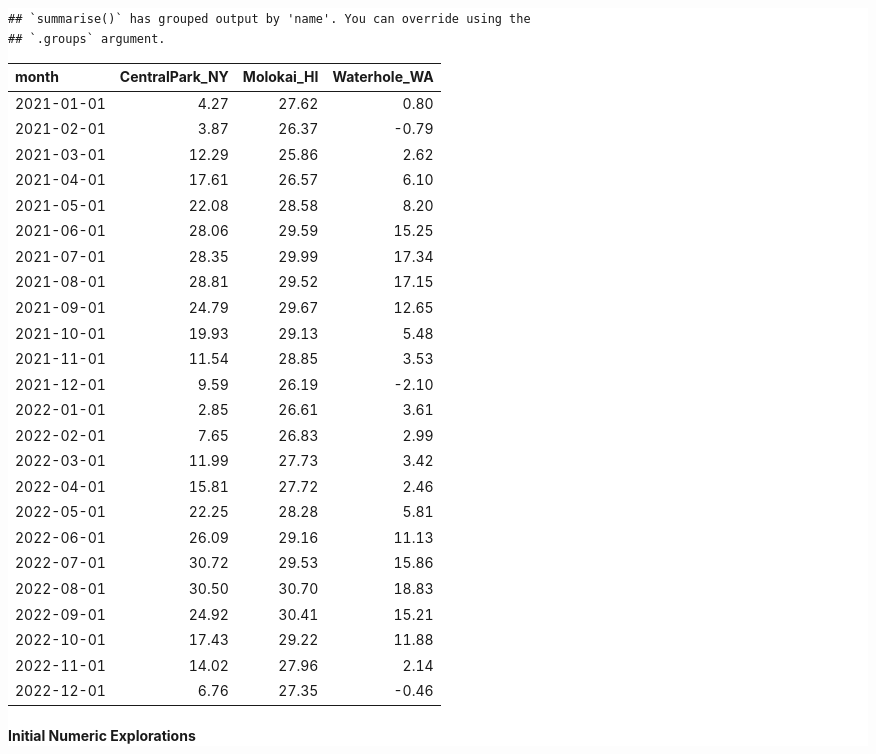     ## `summarise()` has grouped output by 'name'. You can override using the
    ## `.groups` argument.

| month      | CentralPark_NY | Molokai_HI | Waterhole_WA |
|:-----------|---------------:|-----------:|-------------:|
| 2021-01-01 |           4.27 |      27.62 |         0.80 |
| 2021-02-01 |           3.87 |      26.37 |        -0.79 |
| 2021-03-01 |          12.29 |      25.86 |         2.62 |
| 2021-04-01 |          17.61 |      26.57 |         6.10 |
| 2021-05-01 |          22.08 |      28.58 |         8.20 |
| 2021-06-01 |          28.06 |      29.59 |        15.25 |
| 2021-07-01 |          28.35 |      29.99 |        17.34 |
| 2021-08-01 |          28.81 |      29.52 |        17.15 |
| 2021-09-01 |          24.79 |      29.67 |        12.65 |
| 2021-10-01 |          19.93 |      29.13 |         5.48 |
| 2021-11-01 |          11.54 |      28.85 |         3.53 |
| 2021-12-01 |           9.59 |      26.19 |        -2.10 |
| 2022-01-01 |           2.85 |      26.61 |         3.61 |
| 2022-02-01 |           7.65 |      26.83 |         2.99 |
| 2022-03-01 |          11.99 |      27.73 |         3.42 |
| 2022-04-01 |          15.81 |      27.72 |         2.46 |
| 2022-05-01 |          22.25 |      28.28 |         5.81 |
| 2022-06-01 |          26.09 |      29.16 |        11.13 |
| 2022-07-01 |          30.72 |      29.53 |        15.86 |
| 2022-08-01 |          30.50 |      30.70 |        18.83 |
| 2022-09-01 |          24.92 |      30.41 |        15.21 |
| 2022-10-01 |          17.43 |      29.22 |        11.88 |
| 2022-11-01 |          14.02 |      27.96 |         2.14 |
| 2022-12-01 |           6.76 |      27.35 |        -0.46 |

#### Initial Numeric Explorations
